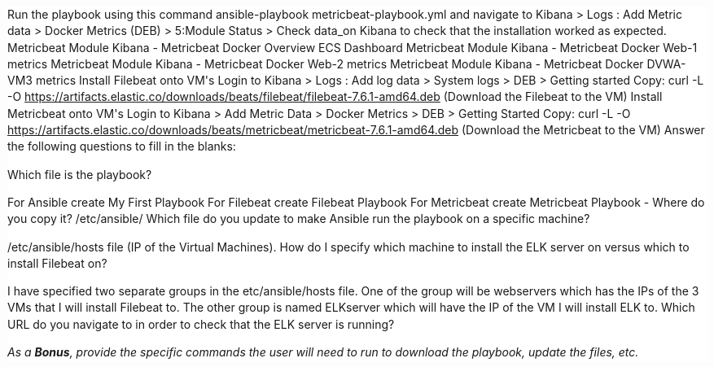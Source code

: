 Run the playbook using this command ansible-playbook metricbeat-playbook.yml and navigate to Kibana > Logs : Add Metric data > Docker Metrics (DEB) > 5:Module Status > Check data_on Kibana to check that the installation worked as expected.
Metricbeat Module Kibana - Metricbeat Docker Overview ECS Dashboard
Metricbeat Module Kibana - Metricbeat Docker Web-1 metrics
Metricbeat Module Kibana - Metricbeat Docker Web-2 metrics
Metricbeat Module Kibana - Metricbeat Docker DVWA-VM3 metrics
Install Filebeat onto VM's
Login to Kibana > Logs : Add log data > System logs > DEB > Getting started
Copy: curl -L -O https://artifacts.elastic.co/downloads/beats/filebeat/filebeat-7.6.1-amd64.deb
(Download the Filebeat to the VM)
Install Metricbeat onto VM's
Login to Kibana > Add Metric Data > Docker Metrics > DEB > Getting Started
Copy: curl -L -O https://artifacts.elastic.co/downloads/beats/metricbeat/metricbeat-7.6.1-amd64.deb
(Download the Metricbeat to the VM)
Answer the following questions to fill in the blanks:

Which file is the playbook?

For Ansible create My First Playbook
For Filebeat create Filebeat Playbook
For Metricbeat create Metricbeat Playbook - Where do you copy it?
/etc/ansible/
Which file do you update to make Ansible run the playbook on a specific machine?

/etc/ansible/hosts file (IP of the Virtual Machines).
How do I specify which machine to install the ELK server on versus which to install Filebeat on?

I have specified two separate groups in the etc/ansible/hosts file. One of the group will be webservers which has the IPs of the 3 VMs that I will install Filebeat to. The other group is named ELKserver which will have the IP of the VM I will install ELK to.
Which URL do you navigate to in order to check that the ELK server is running?

_As a **Bonus**, provide the specific commands the user will need to run to download the playbook, update the files, etc._